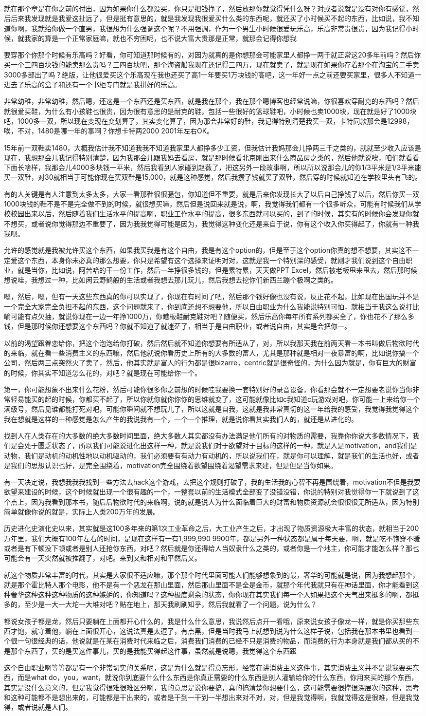就在那个章是在你之前的付出，因为如果你什么都没买，你只是把钱挣了，然后放那你就觉得凭什么呀？对或者说就是没有对你有感觉，然后后来我发现就是我爱这扯远了，但是挺有意思的，就是我发现我很爱买什么类的东西呢，就还买了小时候买不起的东西，比如说，我不知道你啊，我就给你做一个直男，我很想为什么强调这个呢？不用强调，作为一个男生小时候很爱玩乐高，乐高非常贵很贵，因为我记得小时候，就我家的算是一个正常家庭嘛，就也不穷困呢，也不说大富大贵那是正常，就那会记得你想我

要穿那个你那个时候有乐高吗？好看，你可知道那时候有的，对因为就真的是你想那会可能家里人都挣一两千就正常这20多年前吗？然后你买一个三四百块钱的能卖那么贵吗？三四百块吧，那个海盗船我现在还记得三四万，现在就卖了，就是现在如果你存着那个在淘宝的二手卖3000多部出了吗？绝版，让他很爱买这个乐高现在我也还买了高1一年要买1万块钱的高吧，这一年好一点之前还要买家里，很多人不知道一进去了乐高的盒子和还有一个书柜专门就是我拼好的乐高。

非常幼稚，非常幼稚，然后嗯，还这是一个东西还是买东西，就是我在那个，我在那个嗯博客也经常说嘛，你很喜欢穿耐克的东西吗？然后就很爱买鞋，为什么有小孩鞋也很贵，因为很有意思的是耐克的鞋，包括一些很好的篮球鞋吧，小时候也卖1000块，现在就是好了1000块吧，1000多一双，所以现在变现在变划算了，其实变化算了，因为那会非常好的鞋，我记得特别清楚我买一双，卡特同款那会是12998，唉，不对，1480是哪一年的事啊？你想卡特两2000 2001年左右OK。

15年前一双鞋卖1480，大概我估计我不知道我我不知道我家里人都挣多少工资，但我估计我妈那会儿挣两三千之类的，就就至少收入应该是现在，我想那会儿我记得特别清楚，因为我那会儿跟我妈去看房，就是那时候看北京刚出来什么商品房之类的，然后他就说唉，咱们就看看下面长啥样，我那会儿4000多块钱一平米，然后我看到人家碰到赵薇了，把这另外一段故事啊，所以所以说那会儿的你1/3平米是1/3平米能买一双鞋，对30就相当于可能你现在买双鞋是15,000，就是这种感觉，然后我攒了钱就买了双鞋，然后穿的时候就知道在学校里头有飞的。

有的人关键是有人注意到太多太多，大家一看那鞋很很骚包，你知道但不重要，就是后来你发现长大了以后自己挣钱了以后，然后你买一双1000块钱的鞋不是不是完全做不到的时候，就很想买嘛，然后但是说回来就是说，啊，我觉得我们都有一个很多听众，可能有时候我们从学校校园出来以后，然后随着我们生活水平的提高啊，职业工作水平的提高，很多东西就可以买的，到了的时候，其实有的时候你会发现你就不想买，或者说你觉得那边不重要了，因为我我觉得可能是因为，我觉得这种变化还是来自于说，你有这个收入你买得起了，你就有一种我我呗。

允许的感觉就是我被允许买这个东西，如果我买我是有这个自由，我是有这个option的，但是至于这个option你真的想不想要，其实这不一定爱这个东西，本身你未必真的那么想要，你只是希望有这个选择来证明对对，这就是我一个特别深的感受，就刚才我们说到这个自由职业，就是当你，比如说，阿苦哈的干一份工作，然后一年挣很多钱的，但是累特累，天天做PPT Excel，然后被老板甩来甩去，然后那时候想说哇，我想过一种，比如闲云野鹤般的生活或者我想去那儿玩儿，然后我想去挖你们新西兰蹦个极啊之类的。

嗯，然后，嗯，但有一天这些东西真的你可以实现了，你现在有时间了吧，然后那个钱好像也没有说，反正花不起，比如现在出国玩并不是一个完全大家完全负担不起的东西，这个问题就来了，你到底还想不想要他，所以自由职业为什么我能说特别可怕，就相当于我这么说打比喻可能有点欠抽，就说你现在一边一年挣1000万，你瞧板鞋耐克鞋对吧？随便买，然后乐高你每年所有系列都买全了，你也花不了那么多钱，但是那时候你还想要这个东西吗？你就不知道了就迷茫了，相当于是自由职业，或者说自由，其实是会把你一。

以前的渴望跟眷恋给你，把这个泡泡给你打破，然后然后就不知道你想要有所适从了，对，所以我那天我在前两天看一本书叫做后物欲时代的来临，就在看一些消费主义的东西嘛，然后他就说你看历史上所有的大多数的富人，尤其是那种就是相对一夜暴富的啊，比如说你搞一个公司，然后两三点突然火了卖了，然后，他其实就是富人的行为都是很bizarre，centric就是很奇怪的，为什么因为就是，你有巨大的财富的时候，你其实不知道怎么花的，对吧？就是现在可能给你一个。

第一，你可能想象不出来什么花粉，然后可能你很多你之前想的时候哇我要换一套特别好的录音设备，你看那会就不一定想要老说你当你非常轻易能买的起的时候，你都买不起了，所以你就你就你你你的思维就变了，这可能就像比如c我知道c玩游戏对吧，你可能一上来给你一个满级号，然后见谁都能打死对吧，可能你瞬间就不想玩儿了，所以这就是自我，这就是我非常真切的这一年给我的感受，我觉得我觉得这个我在想就是这样的一种感觉是怎么产生的我说我有一个，一个一个推理，就是说你看其实我们人的，就还是从进化的。

找到人在人类存在的大多数的绝大多数时间里面，绝大多数人其实都没有办法满足他们所有的对物质的需要，我靠你你说大多数情况下，我们是会处于匮乏状态了，所以我们可能说进化出这样一种，就是说我们对于欲望对于目标的这样的一种，就是人是motivation，and我们是动物，我们是动机的动机性地以动机驱动的，我们必须要有有动力有动机的，所以说我们在，就是你可以理解，就是我们的生活也好，或者是我们的思想认识也好，是完全围绕着，motivation完全围绕着欲望围绕着渴望需求来建，但是但是当你如果。

有一天决定说，我想我我我找到一些方法去hack这个游戏，去把这个规则打破了，我的生活我的心智不再是围绕着，motivation不但是我要欲望来建设的时候，这个时候就出现一个很有趣的一个，一整套以前的生活模式全部变了没错没错，你说的特别对我觉得你一下就说到了这个点上，因为我看到那本书，随后后物欲时代的来临啊，说的就是说人为什么面临着巨大的财富和物质资源就会很很很无所适从，因为特别简单就像你说的就是，实际上人类200万年的发展。

历史进化史演化史以来，其实就是这100多年来的第1次工业革命之后，大工业产生之后，才出现了物质资源极大丰富的状态，就相当于200万年里，我们大概有100年左右的时间，是现在这样有一有1,999,990 9900年，都是另外一种状态都是属于每天要，啊，就是吃不饱穿不暖或者是有下顿没下顿或者是别人还抢你东西，对吧？然后就是你还得给人当奴隶什么之类的，或者你是一个地主，你可能才能怎么样？那也可能会有一天突然就被推翻了，对吧。来到又和相对和平然后又。

就这个物质非常丰富的时代，其实是大家很不适应嘛，那个那个时代里面可能人们能够想象到的最，奢华的可能就是说，因为我想起那个，就是那个霍比特人那个电影，他不是有一个恶龙在那山里面，然后那山里面不是全是金币，就那个年代我就只有在神话里面，你才能看到这种奢华这种这种这种物质的这种嫉妒的，你知道吗？这种极度剩余的状态，你你现在其实我们每一个人如果把这个天气出来挺多的啊，都挺多的，至少是一大一大坨一大堆对吧？贴在地上，那天我刷刷知乎，然后我就看了一个问题，说为什么？

都说女孩子都是龙，然后只要躺在上面都开心什么的，我是什么什么意思，我说然后点开一看哦，原来说女孩子像龙一样，就是你买那些东西才饱，就守着他，躺在上面很开心，这说法真是太逗了，有点黑，但是当时我马上就想到说为什么这样子说，包括我在那本书里也看到一个很一句很经典的话，他说就是在某在消费时代来临之后，消费我们消费的已经不只是消费的物品，而消费的行为本身就是我们都从买的不是那个东西了，买的是买这件事儿，买的是我能买得起这件事，虽然就是说嗯，我觉得这个东西跟

这个自由职业啊等等都是有一个非常切实的关系呢，这是为什么就是得意忘形，经常在讲消费主义这件事，其实消费主义并不是说我要买东西，而是what do，you，want，就说你到底要什么什么东西是你真正需要的什么东西是别人灌输给你的什么东西，你用来买的那个东西，其实是没什么意义的，但是我觉得很难很难区分啊，我的意思是说你要搞，真的搞清楚你想要什么，这可能需要很撑很深层次的这种，思考和这种可能都不是想出来的，可能都是干出来的，或者是干到一干到一半想出来对不对，对，但是我觉得啊，我就觉得这是很难，但是我觉得，或者说就是人们。

